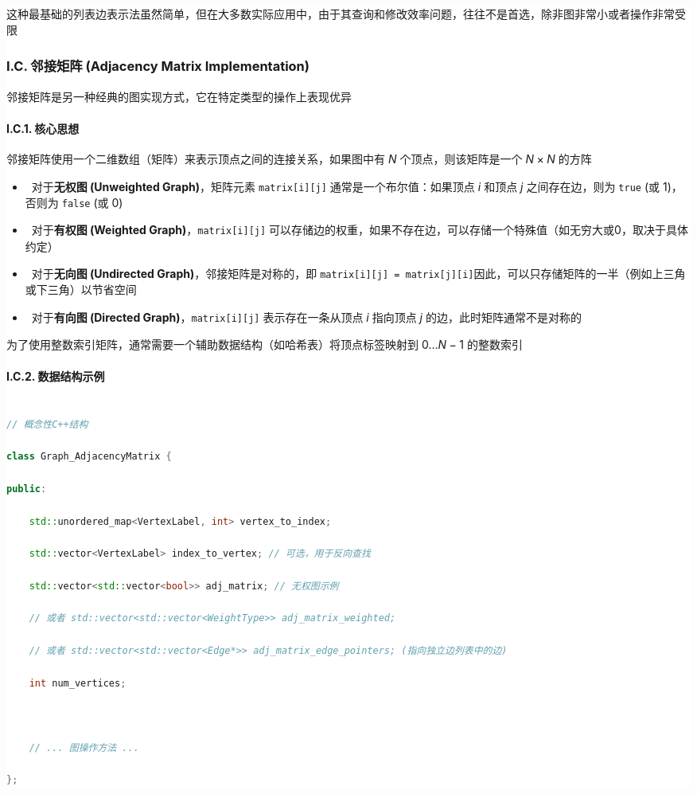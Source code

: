   

这种最基础的列表边表示法虽然简单，但在大多数实际应用中，由于其查询和修改效率问题，往往不是首选，除非图非常小或者操作非常受限

  
### I.C. 邻接矩阵 (Adjacency Matrix Implementation)


邻接矩阵是另一种经典的图实现方式，它在特定类型的操作上表现优异


#### I.C.1. 核心思想

邻接矩阵使用一个二维数组（矩阵）来表示顶点之间的连接关系，如果图中有 $N$ 个顶点，则该矩阵是一个 $N \times N$ 的方阵

*   对于**无权图 (Unweighted Graph)**，矩阵元素 `matrix[i][j]` 通常是一个布尔值：如果顶点 $i$ 和顶点 $j$ 之间存在边，则为 `true` (或 1)，否则为 `false` (或 0)

*   对于**有权图 (Weighted Graph)**，`matrix[i][j]` 可以存储边的权重，如果不存在边，可以存储一个特殊值（如无穷大或0，取决于具体约定）

*   对于**无向图 (Undirected Graph)**，邻接矩阵是对称的，即 `matrix[i][j] = matrix[j][i]`因此，可以只存储矩阵的一半（例如上三角或下三角）以节省空间

*   对于**有向图 (Directed Graph)**，`matrix[i][j]` 表示存在一条从顶点 $i$ 指向顶点 $j$ 的边，此时矩阵通常不是对称的

  
为了使用整数索引矩阵，通常需要一个辅助数据结构（如哈希表）将顶点标签映射到 $0 \dots N-1$ 的整数索引


#### I.C.2. 数据结构示例

  

```cpp

// 概念性C++结构

class Graph_AdjacencyMatrix {

public:

    std::unordered_map<VertexLabel, int> vertex_to_index;

    std::vector<VertexLabel> index_to_vertex; // 可选，用于反向查找

    std::vector<std::vector<bool>> adj_matrix; // 无权图示例

    // 或者 std::vector<std::vector<WeightType>> adj_matrix_weighted;

    // 或者 std::vector<std::vector<Edge*>> adj_matrix_edge_pointers; (指向独立边列表中的边)

    int num_vertices;

  

    // ... 图操作方法 ...

};

```
